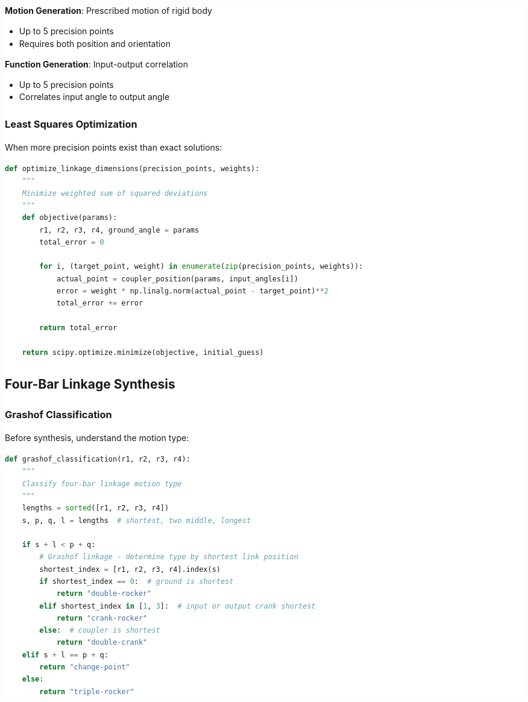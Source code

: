 **Motion Generation**: Prescribed motion of rigid body  
- Up to 5 precision points
- Requires both position and orientation

**Function Generation**: Input-output correlation
- Up to 5 precision points
- Correlates input angle to output angle

### Least Squares Optimization

When more precision points exist than exact solutions:

```python
def optimize_linkage_dimensions(precision_points, weights):
    """
    Minimize weighted sum of squared deviations
    """
    def objective(params):
        r1, r2, r3, r4, ground_angle = params
        total_error = 0
        
        for i, (target_point, weight) in enumerate(zip(precision_points, weights)):
            actual_point = coupler_position(params, input_angles[i])
            error = weight * np.linalg.norm(actual_point - target_point)**2
            total_error += error
            
        return total_error
    
    return scipy.optimize.minimize(objective, initial_guess)
```

## Four-Bar Linkage Synthesis

### Grashof Classification

Before synthesis, understand the motion type:

```python
def grashof_classification(r1, r2, r3, r4):
    """
    Classify four-bar linkage motion type
    """
    lengths = sorted([r1, r2, r3, r4])
    s, p, q, l = lengths  # shortest, two middle, longest
    
    if s + l < p + q:
        # Grashof linkage - determine type by shortest link position
        shortest_index = [r1, r2, r3, r4].index(s)
        if shortest_index == 0:  # ground is shortest
            return "double-rocker"
        elif shortest_index in [1, 3]:  # input or output crank shortest  
            return "crank-rocker"
        else:  # coupler is shortest
            return "double-crank"
    elif s + l == p + q:
        return "change-point"
    else:
        return "triple-rocker"
```
